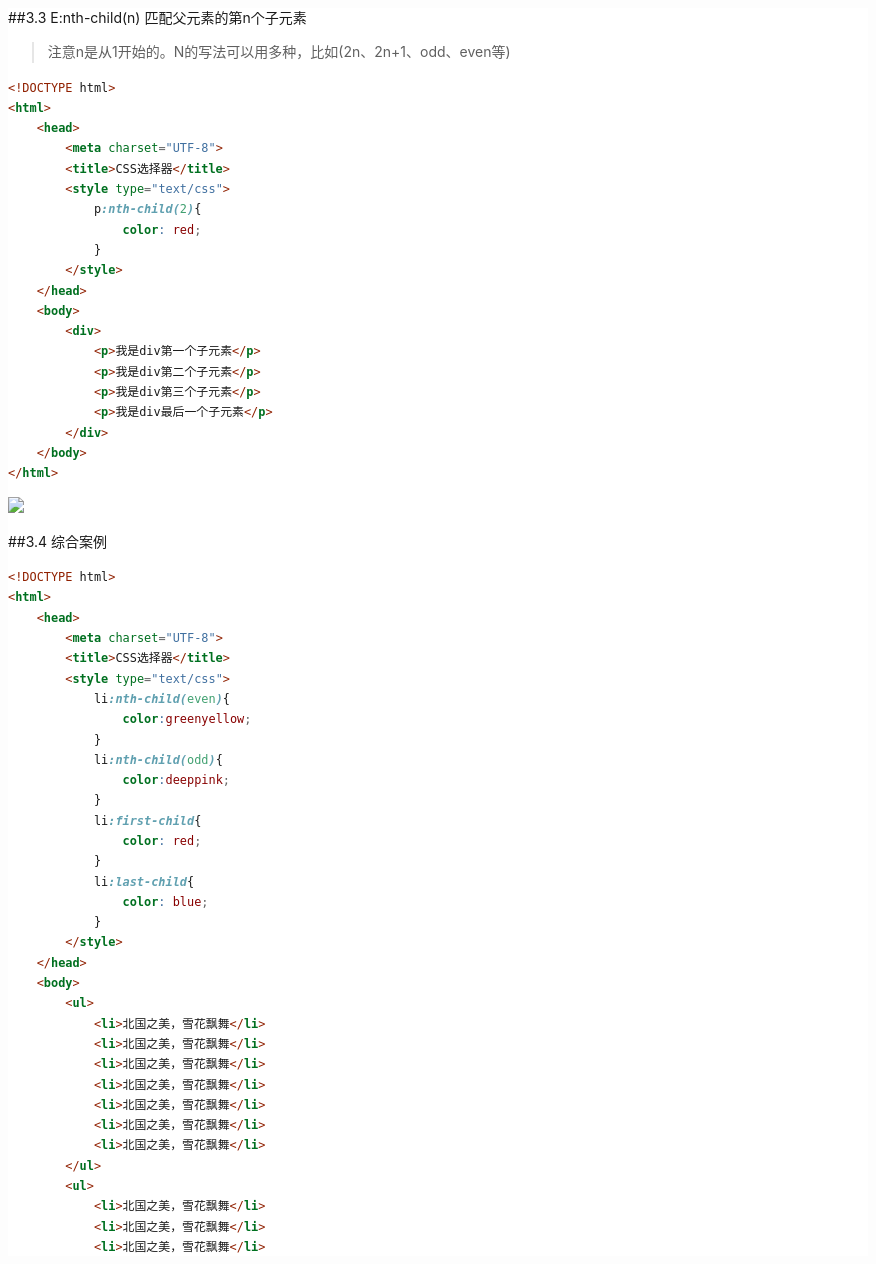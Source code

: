 ##3.3	E:nth-child(n)  匹配父元素的第n个子元素
>注意n是从1开始的。N的写法可以用多种，比如(2n、2n+1、odd、even等)

```html
<!DOCTYPE html>
<html>
	<head>
		<meta charset="UTF-8">
		<title>CSS选择器</title>
		<style type="text/css">
			p:nth-child(2){
				color: red;
			}
		</style>
	</head>
	<body>
		<div>
			<p>我是div第一个子元素</p>
			<p>我是div第二个子元素</p>
			<p>我是div第三个子元素</p>
			<p>我是div最后一个子元素</p>
		</div>
	</body>
</html>

```
![](http://o7cqr8cfk.bkt.clouddn.com/17-2-25/91899270-file_1488027797049_18355.png)

##3.4	综合案例
```html
<!DOCTYPE html>
<html>
	<head>
		<meta charset="UTF-8">
		<title>CSS选择器</title>
		<style type="text/css">
			li:nth-child(even){
				color:greenyellow;
			}
			li:nth-child(odd){
				color:deeppink;
			}
			li:first-child{
				color: red;
			}
			li:last-child{
				color: blue;
			}
		</style>
	</head>
	<body>
		<ul>
			<li>北国之美，雪花飘舞</li>
			<li>北国之美，雪花飘舞</li>
			<li>北国之美，雪花飘舞</li>
			<li>北国之美，雪花飘舞</li>
			<li>北国之美，雪花飘舞</li>
			<li>北国之美，雪花飘舞</li>
			<li>北国之美，雪花飘舞</li>
		</ul>
		<ul>
			<li>北国之美，雪花飘舞</li>
			<li>北国之美，雪花飘舞</li>
			<li>北国之美，雪花飘舞</li>
```